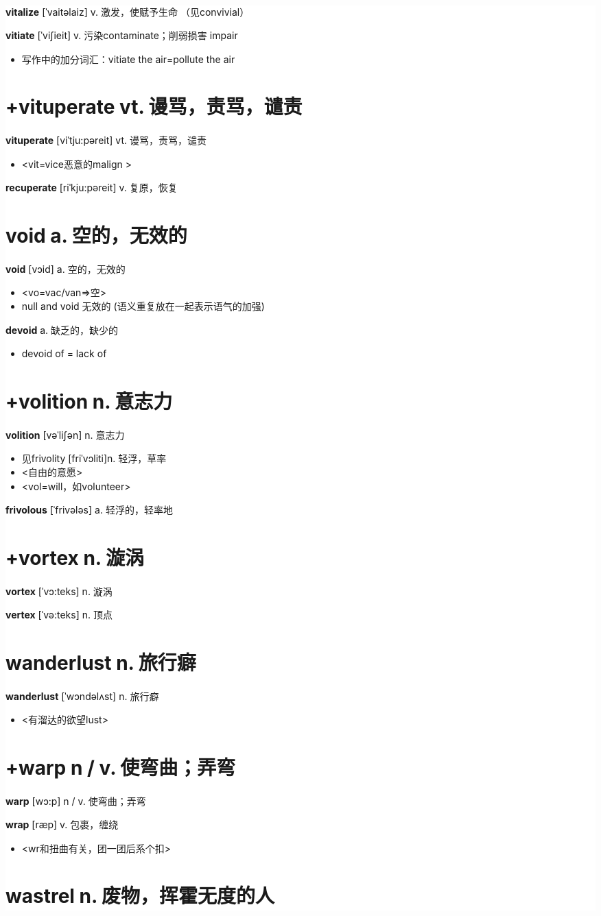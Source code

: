 **vitalize**  [ˈvaitəlaiz] v. 激发，使赋予生命 （见convivial）

**vitiate**  [ˈviʃieit] v. 污染contaminate；削弱损害 impair
-  写作中的加分词汇：vitiate the air=pollute the air

# +vituperate vt. 谩骂，责骂，谴责

**vituperate**  [viˈtju:pəreit] vt. 谩骂，责骂，谴责
-  <vit=vice恶意的malign >

**recuperate**  [riˈkju:pəreit] v. 复原，恢复

# void  a. 空的，无效的 

**void**  [vɔid]  a. 空的，无效的 
-  <vo=vac/van=>空>
-  null and void 无效的 (语义重复放在一起表示语气的加强)

**devoid** a. 缺乏的，缺少的
-  devoid of = lack of

# +volition n. 意志力

**volition**  [vəˈliʃən] n. 意志力
-  见frivolity [friˈvɔliti]n. 轻浮，草率 
-  <自由的意愿>
-  <vol=will，如volunteer>

**frivolous**  [ˈfrivələs] a. 轻浮的，轻率地

# +vortex  n. 漩涡

**vortex**  [ˈvɔ:teks]  n. 漩涡

**vertex**  [ˈvə:teks] n. 顶点

# wanderlust n. 旅行癖 

**wanderlust**  [ˈwɔndəlʌst] n. 旅行癖 
-  <有溜达的欲望lust>

# +warp n / v. 使弯曲；弄弯

**warp**  [wɔ:p] n / v. 使弯曲；弄弯

**wrap**  [ræp] v. 包裹，缠绕 
-  <wr和扭曲有关，团一团后系个扣>

# wastrel  n. 废物，挥霍无度的人 
